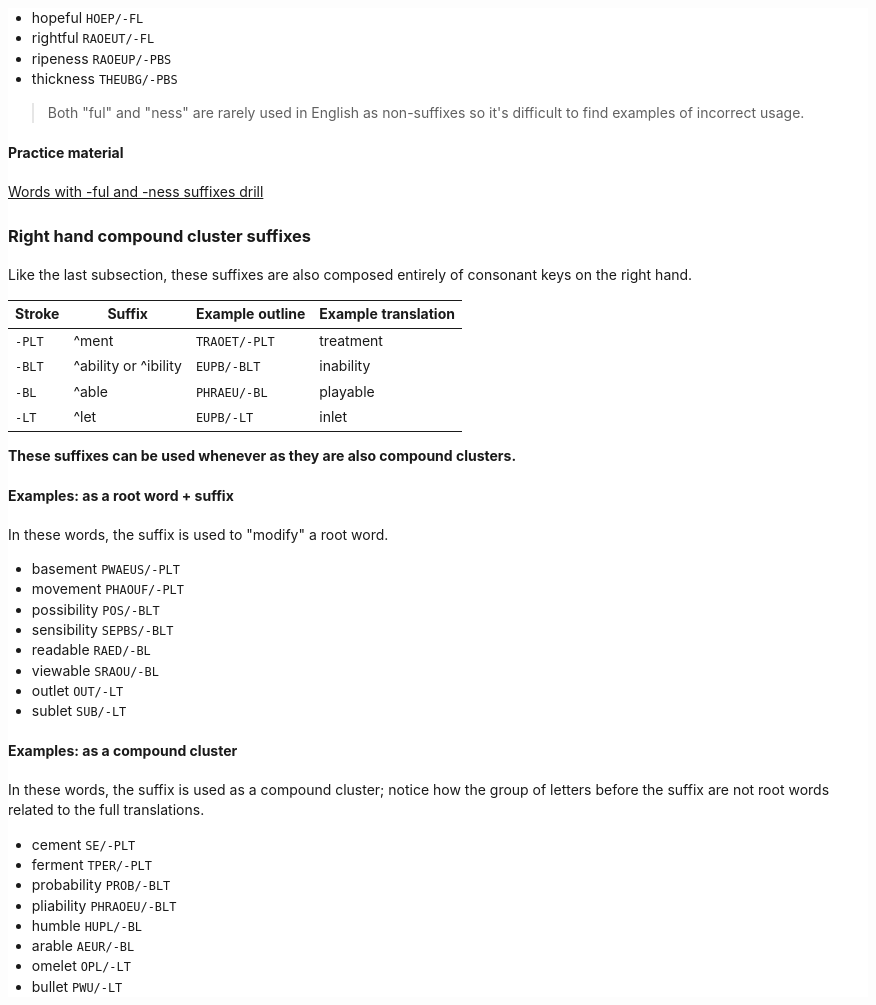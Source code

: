 * hopeful `HOEP/-FL`
* rightful `RAOEUT/-FL`
* ripeness `RAOEUP/-PBS`
* thickness `THEUBG/-PBS`

> Both "ful" and "ness" are rarely used in English as non-suffixes so it's difficult to find examples of incorrect usage.

#### Practice material

[Words with -ful and -ness suffixes drill](practice/13-ful-ness.txt)

### Right hand compound cluster suffixes

Like the last subsection, these suffixes are also composed entirely of consonant keys on the right hand.

| Stroke | Suffix | Example outline | Example translation |
| ------ | -------| --------------- | ------------------- |
| `-PLT` | ^ment | `TRAOET/-PLT` | treatment |
| `-BLT` | ^ability or ^ibility | `EUPB/-BLT` | inability |
| `-BL`  | ^able | `PHRAEU/-BL` | playable |
| `-LT` | ^let | `EUPB/-LT` | inlet |

**These suffixes can be used whenever as they are also compound clusters.**

#### Examples: as a root word + suffix

In these words, the suffix is used to "modify" a root word.

* basement `PWAEUS/-PLT`
* movement `PHAOUF/-PLT`
* possibility `POS/-BLT`
* sensibility `SEPBS/-BLT`
* readable `RAED/-BL`
* viewable `SRAOU/-BL`
* outlet `OUT/-LT`
* sublet `SUB/-LT`

#### Examples: as a compound cluster

In these words, the suffix is used as a compound cluster; notice how the group of letters before the suffix are not root words related to the full translations.

* cement `SE/-PLT`
* ferment `TPER/-PLT`
* probability `PROB/-BLT`
* pliability `PHRAOEU/-BLT`
* humble `HUPL/-BL`
* arable `AEUR/-BL`
* omelet `OPL/-LT`
* bullet `PWU/-LT`
